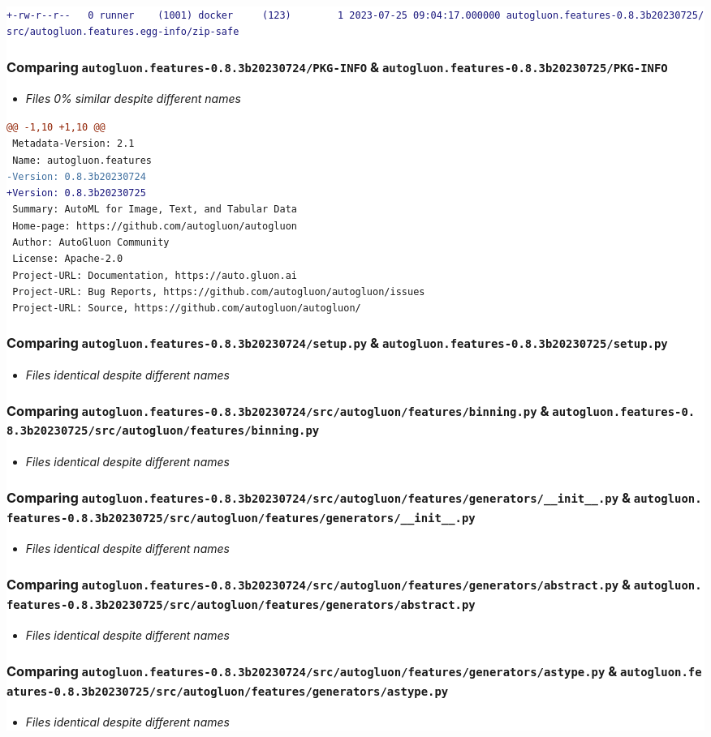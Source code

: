 ```diff
+-rw-r--r--   0 runner    (1001) docker     (123)        1 2023-07-25 09:04:17.000000 autogluon.features-0.8.3b20230725/src/autogluon.features.egg-info/zip-safe
```

### Comparing `autogluon.features-0.8.3b20230724/PKG-INFO` & `autogluon.features-0.8.3b20230725/PKG-INFO`

 * *Files 0% similar despite different names*

```diff
@@ -1,10 +1,10 @@
 Metadata-Version: 2.1
 Name: autogluon.features
-Version: 0.8.3b20230724
+Version: 0.8.3b20230725
 Summary: AutoML for Image, Text, and Tabular Data
 Home-page: https://github.com/autogluon/autogluon
 Author: AutoGluon Community
 License: Apache-2.0
 Project-URL: Documentation, https://auto.gluon.ai
 Project-URL: Bug Reports, https://github.com/autogluon/autogluon/issues
 Project-URL: Source, https://github.com/autogluon/autogluon/
```

### Comparing `autogluon.features-0.8.3b20230724/setup.py` & `autogluon.features-0.8.3b20230725/setup.py`

 * *Files identical despite different names*

### Comparing `autogluon.features-0.8.3b20230724/src/autogluon/features/binning.py` & `autogluon.features-0.8.3b20230725/src/autogluon/features/binning.py`

 * *Files identical despite different names*

### Comparing `autogluon.features-0.8.3b20230724/src/autogluon/features/generators/__init__.py` & `autogluon.features-0.8.3b20230725/src/autogluon/features/generators/__init__.py`

 * *Files identical despite different names*

### Comparing `autogluon.features-0.8.3b20230724/src/autogluon/features/generators/abstract.py` & `autogluon.features-0.8.3b20230725/src/autogluon/features/generators/abstract.py`

 * *Files identical despite different names*

### Comparing `autogluon.features-0.8.3b20230724/src/autogluon/features/generators/astype.py` & `autogluon.features-0.8.3b20230725/src/autogluon/features/generators/astype.py`

 * *Files identical despite different names*
